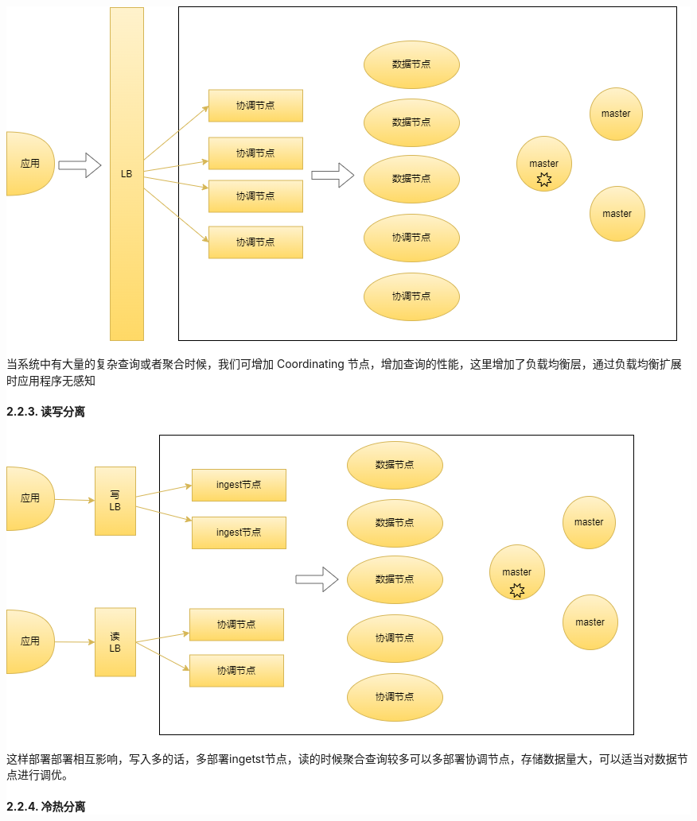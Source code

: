![](协调节点扩展部署图.png) 

当系统中有大量的复杂查询或者聚合时候，我们可增加 Coordinating 节点，增加查询的性能，这里增加了负载均衡层，通过负载均衡扩展时应用程序无感知

#### 2.2.3. 读写分离

![](读写分离扩展部署图.png) 

这样部署部署相互影响，写入多的话，多部署ingetst节点，读的时候聚合查询较多可以多部署协调节点，存储数据量大，可以适当对数据节点进行调优。

#### 2.2.4. 冷热分离
